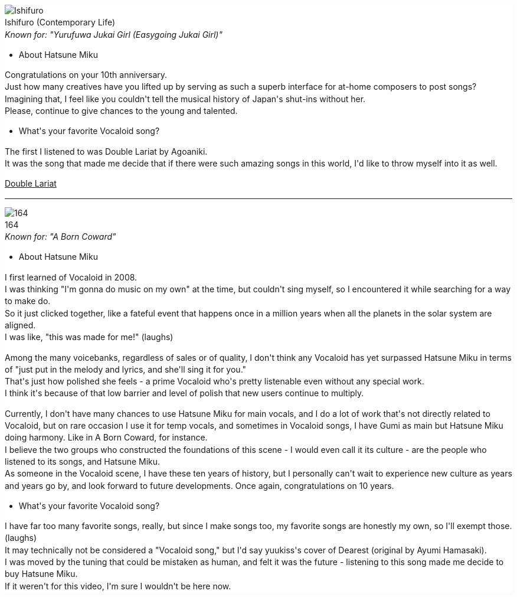 ![Ishifuro](../_resources/Miku10Survey03_994c97f5a8cb42d1b7e28d16cb4d9c5e.jpg)  
Ishifuro (Contemporary Life)  
*Known for: "Yurufuwa Jukai Girl (Easygoing Jukai Girl)"*

- About Hatsune Miku

Congratulations on your 10th anniversary.  
Just how many creatives have you lifted up by serving as such a superb interface for at-home composers to post songs?  
Imagining that, I feel like you couldn't tell the musical history of Japan's shut-ins without her.  
Please, continue to give chances to the young and talented.

- What's your favorite Vocaloid song?

The first I listened to was Double Lariat by Agoaniki.  
It was the song that made me decide that if there were such amazing songs in this world, I'd like to throw myself into it as well.

[Double Lariat](http://www.nicovideo.jp/watch/nm6049209)

* * *

![164](../_resources/Miku10Survey04_477b19914aa04217b4f4fb07ec9db201.jpg)  
164  
*Known for: "A Born Coward"*

- About Hatsune Miku

I first learned of Vocaloid in 2008.  
I was thinking "I'm gonna do music on my own" at the time, but couldn't sing myself, so I encountered it while searching for a way to make do.  
So it just clicked together, like a fateful event that happens once in a million years when all the planets in the solar system are aligned.  
I was like, "this was made for me!" (laughs)

Among the many voicebanks, regardless of sales or of quality, I don't think any Vocaloid has yet surpassed Hatsune Miku in terms of "just put in the melody and lyrics, and she'll sing it for you."  
That's just how polished she feels - a prime Vocaloid who's pretty listenable even without any special work.  
I think it's because of that low barrier and level of polish that new users continue to multiply.

Currently, I don't have many chances to use Hatsune Miku for main vocals, and I do a lot of work that's not directly related to Vocaloid, but on rare occasion I use it for temp vocals, and sometimes in Vocaloid songs, I have Gumi as main but Hatsune Miku doing harmony. Like in A Born Coward, for instance.  
I believe the two groups who constructed the foundations of this scene - I would even call it its culture - are the people who listened to its songs, and Hatsune Miku.  
As someone in the Vocaloid scene, I have these ten years of history, but I personally can't wait to experience new culture as years and years go by, and look forward to future developments. Once again, congratulations on 10 years.

- What's your favorite Vocaloid song?

I have far too many favorite songs, really, but since I make songs too, my favorite songs are honestly my own, so I'll exempt those. (laughs)  
It may technically not be considered a "Vocaloid song," but I'd say yuukiss's cover of Dearest (original by Ayumi Hamasaki).  
I was moved by the tuning that could be mistaken as human, and felt it was the future - listening to this song made me decide to buy Hatsune Miku.  
If it weren't for this video, I'm sure I wouldn't be here now.
